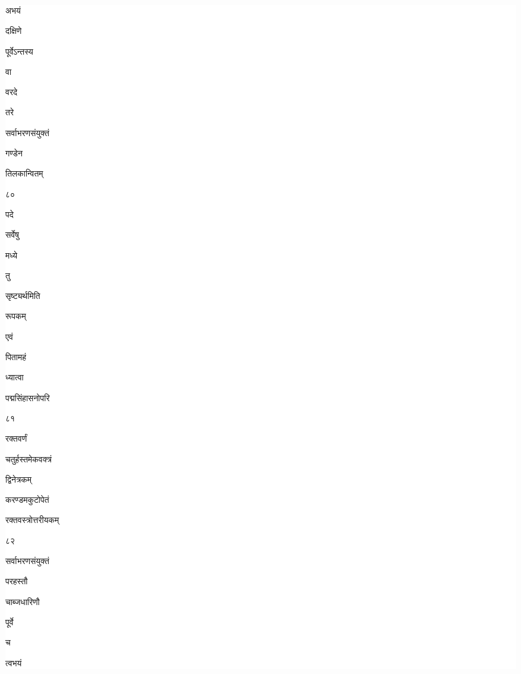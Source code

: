 अभयं

दक्षिणे

पूर्वेऽन्तस्य

वा

वरदे

तरे

सर्वाभरणसंयुक्तं

गण्डेन

तिलकान्वितम्

८०

पदे

सर्वेषु

मध्ये

तु

सृष्ट्यर्थमिति

रूपकम्

एवं

पितामहं

ध्यात्वा

पद्मसिंहासनोपरि

८१

रक्तवर्णं

चतुर्हस्तमेकवक्त्रं

द्विनेत्रकम्

करण्डमकुटोपेतं

रक्तवस्त्रोत्तरीयकम्

८२

सर्वाभरणसंयुक्तं

परहस्तौ

चाब्जधारिणौ

पूर्वे

च

त्वभयं
